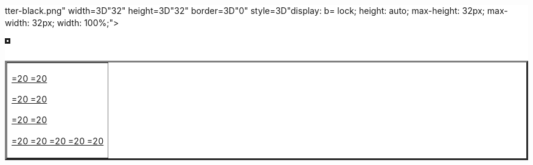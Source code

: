 tter-black.png" width=3D"32" height=3D"32" border=3D"0" style=3D"display: b=
lock; height: auto; max-height: 32px; max-width: 32px; width: 100%;">
</a>
</td>
<td width=3D"43" align=3D"center" style=3D"direction: ltr; text-align: left=
;">
<a href=3D"https://www.instagram.com/ubereats" clicktracking=3Doff data-msy=
s-clicktrack=3D"0" disable-tracking=3Dtrue> <img src=3D"https://tb-static.u=
ber.com/prod/crm/assets/icons/social_darkmode/social_icons_071522/social-ic=
on-instagram-black.png" width=3D"32" height=3D"32" border=3D"0" style=3D"di=
splay: block; height: auto; max-height: 32px; max-width: 32px; width: 100%;=
">
</a>
</td>
</tr>
</table>


</td>
</tr>
</table>
</td>
</tr>
</table>

<table border=3D"0" cellpadding=3D"0" cellspacing=3D"0" class=3D"t6of12" st=
yle=3D"direction: ltr; display: inline-block; max-width: 336px; vertical-al=
ign: top; width: 100%;">
<tr>
<td style=3D"direction:ltr;text-align:left;padding: 0 12px;">
<table border=3D"0" cellpadding=3D"0" cellspacing=3D"0" width=3D"100%" alig=
n=3D"left" style=3D"table-layout: fixed; width: 100%;">
<tr>
<td style=3D"direction:ltr;text-align:left;color: #e5e5e5; font-family: 'Ub=
er Move Text', 'HelveticaNeue', Helvetica, Arial, sans-serif; font-size: 10=
px; line-height: 18px;">





 =20
 =20

 =20
 =20

 =20
 =20

 =20
 =20
 =20
 =20
 =20
